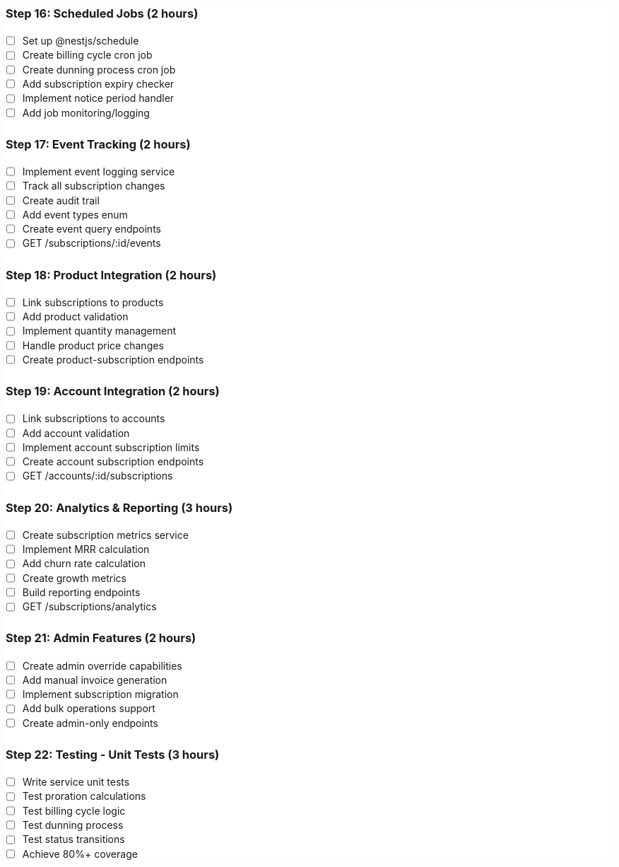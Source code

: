 ### **Step 16: Scheduled Jobs** (2 hours)
- [ ] Set up @nestjs/schedule
- [ ] Create billing cycle cron job
- [ ] Create dunning process cron job
- [ ] Add subscription expiry checker
- [ ] Implement notice period handler
- [ ] Add job monitoring/logging

### **Step 17: Event Tracking** (2 hours)
- [ ] Implement event logging service
- [ ] Track all subscription changes
- [ ] Create audit trail
- [ ] Add event types enum
- [ ] Create event query endpoints
- [ ] GET /subscriptions/:id/events

### **Step 18: Product Integration** (2 hours)
- [ ] Link subscriptions to products
- [ ] Add product validation
- [ ] Implement quantity management
- [ ] Handle product price changes
- [ ] Create product-subscription endpoints

### **Step 19: Account Integration** (2 hours)
- [ ] Link subscriptions to accounts
- [ ] Add account validation
- [ ] Implement account subscription limits
- [ ] Create account subscription endpoints
- [ ] GET /accounts/:id/subscriptions

### **Step 20: Analytics & Reporting** (3 hours)
- [ ] Create subscription metrics service
- [ ] Implement MRR calculation
- [ ] Add churn rate calculation
- [ ] Create growth metrics
- [ ] Build reporting endpoints
- [ ] GET /subscriptions/analytics

### **Step 21: Admin Features** (2 hours)
- [ ] Create admin override capabilities
- [ ] Add manual invoice generation
- [ ] Implement subscription migration
- [ ] Add bulk operations support
- [ ] Create admin-only endpoints

### **Step 22: Testing - Unit Tests** (3 hours)
- [ ] Write service unit tests
- [ ] Test proration calculations
- [ ] Test billing cycle logic
- [ ] Test dunning process
- [ ] Test status transitions
- [ ] Achieve 80%+ coverage
